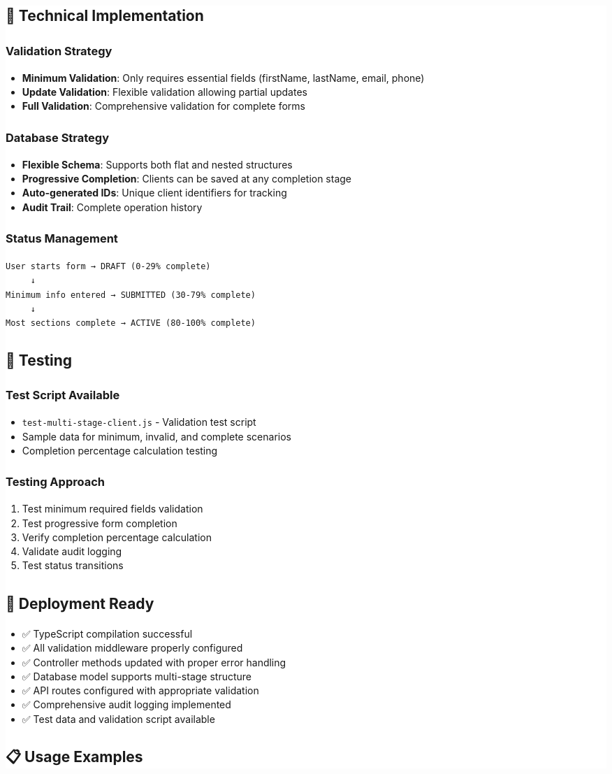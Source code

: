 ## 🔧 Technical Implementation

### Validation Strategy
- **Minimum Validation**: Only requires essential fields (firstName, lastName, email, phone)
- **Update Validation**: Flexible validation allowing partial updates
- **Full Validation**: Comprehensive validation for complete forms

### Database Strategy
- **Flexible Schema**: Supports both flat and nested structures
- **Progressive Completion**: Clients can be saved at any completion stage
- **Auto-generated IDs**: Unique client identifiers for tracking
- **Audit Trail**: Complete operation history

### Status Management
```
User starts form → DRAFT (0-29% complete)
     ↓
Minimum info entered → SUBMITTED (30-79% complete)
     ↓
Most sections complete → ACTIVE (80-100% complete)
```

## 🧪 Testing

### Test Script Available
- `test-multi-stage-client.js` - Validation test script
- Sample data for minimum, invalid, and complete scenarios
- Completion percentage calculation testing

### Testing Approach
1. Test minimum required fields validation
2. Test progressive form completion
3. Verify completion percentage calculation
4. Validate audit logging
5. Test status transitions

## 🚀 Deployment Ready

- ✅ TypeScript compilation successful
- ✅ All validation middleware properly configured
- ✅ Controller methods updated with proper error handling
- ✅ Database model supports multi-stage structure
- ✅ API routes configured with appropriate validation
- ✅ Comprehensive audit logging implemented
- ✅ Test data and validation script available

## 📋 Usage Examples
